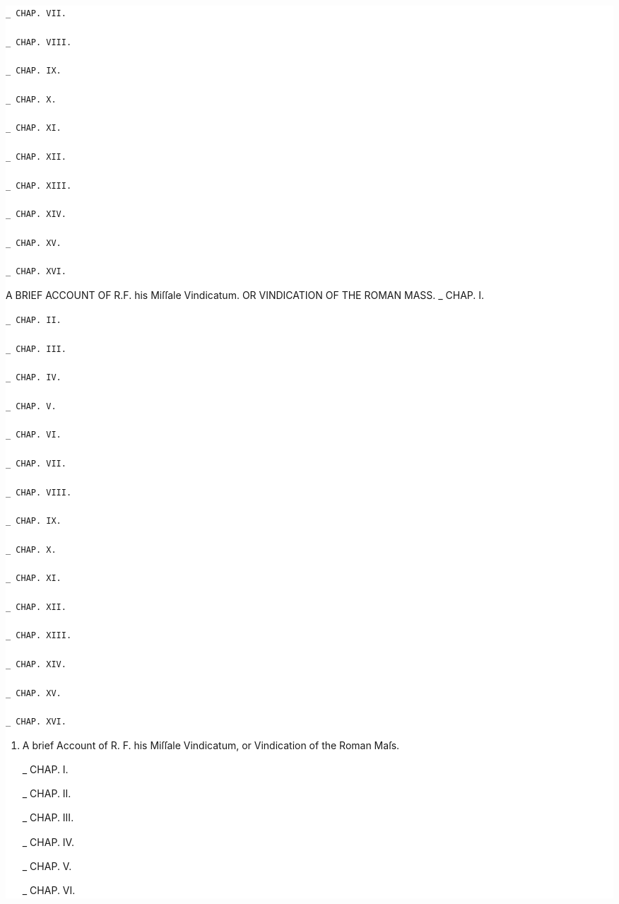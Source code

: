     _ CHAP. VII.

    _ CHAP. VIII.

    _ CHAP. IX.

    _ CHAP. X.

    _ CHAP. XI.

    _ CHAP. XII.

    _ CHAP. XIII.

    _ CHAP. XIV.

    _ CHAP. XV.

    _ CHAP. XVI.
A BRIEF ACCOUNT OF R.F. his Miſſale Vindicatum. OR VINDICATION OF THE ROMAN MASS.
    _ CHAP. I.

    _ CHAP. II.

    _ CHAP. III.

    _ CHAP. IV.

    _ CHAP. V.

    _ CHAP. VI.

    _ CHAP. VII.

    _ CHAP. VIII.

    _ CHAP. IX.

    _ CHAP. X.

    _ CHAP. XI.

    _ CHAP. XII.

    _ CHAP. XIII.

    _ CHAP. XIV.

    _ CHAP. XV.

    _ CHAP. XVI.

1. A brief Account of R. F. his Miſſale Vindicatum, or Vindication of the Roman Maſs.

    _ CHAP. I.

    _ CHAP. II.

    _ CHAP. III.

    _ CHAP. IV.

    _ CHAP. V.

    _ CHAP. VI.
